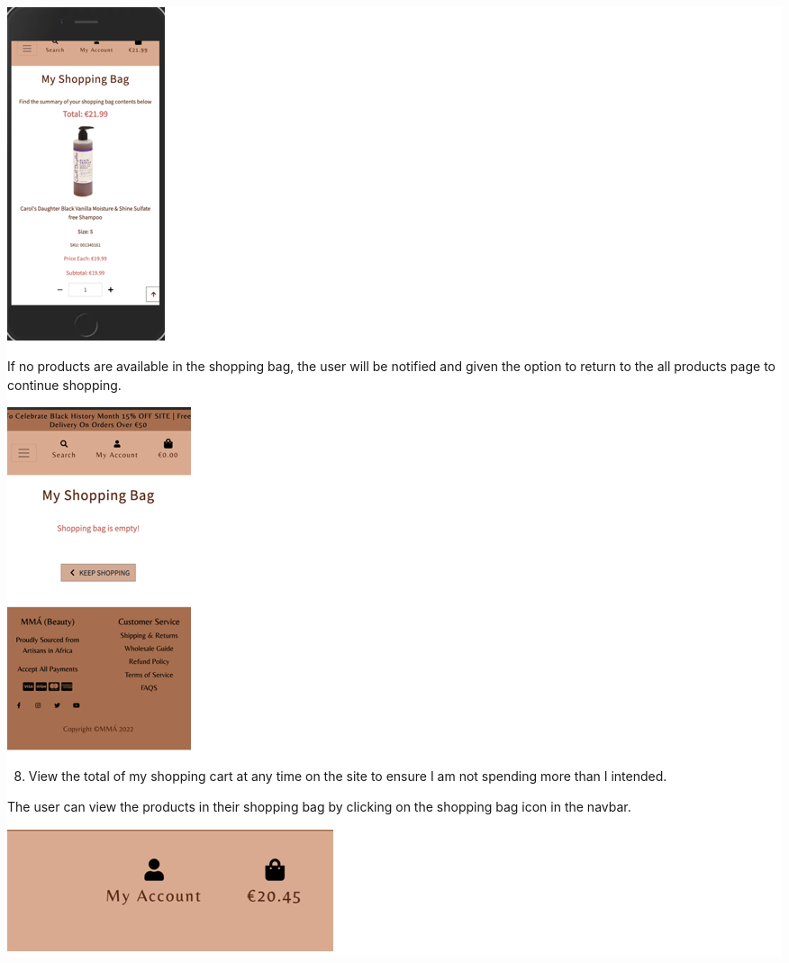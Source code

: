  ![shopping bag page with products](readme-files/readme/testing/test14.png "shopping bag page with products")

If no products are available in the shopping bag, the user will be notified and given the option to return to the all products page to continue shopping.

 ![shopping bag page with no products](readme-files/readme/testing/test15.png "shopping bag page with no products")


8. View the total of my shopping cart at any time on the site to ensure I am not spending more than I intended.

The user can view the products in their shopping bag by clicking on the shopping bag icon in the navbar. 

 ![navbar shopping bag ](readme-files/readme/testing/test16.png "navbar shopping bag ")
